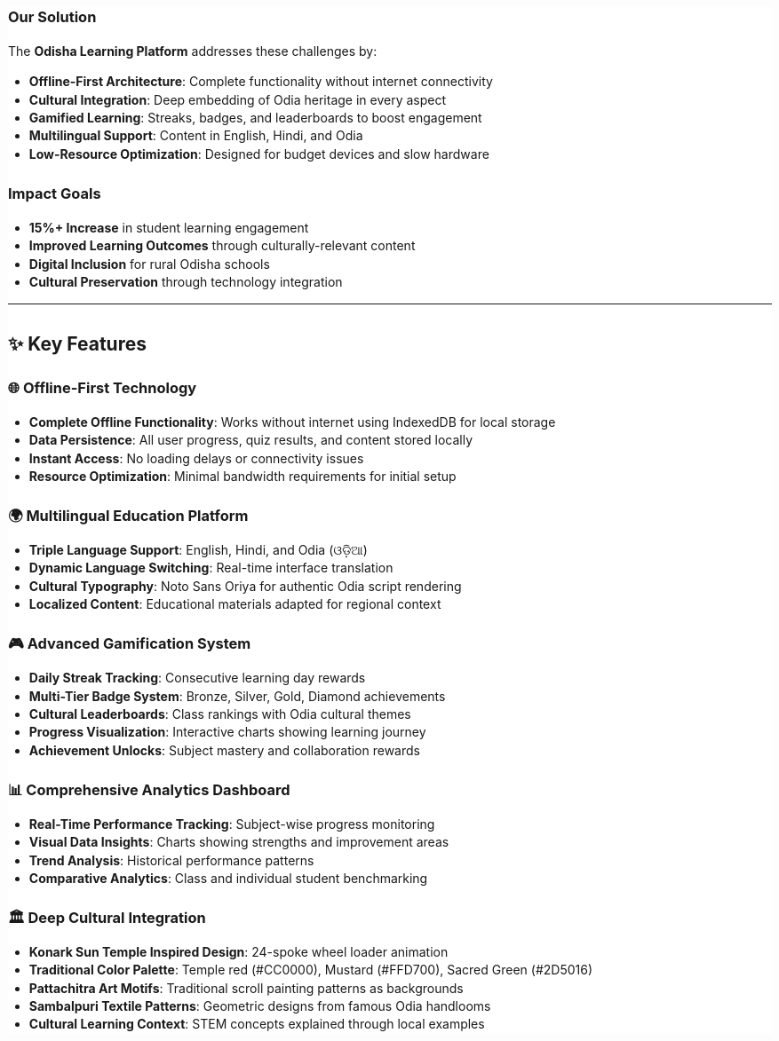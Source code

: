 ### Our Solution
The **Odisha Learning Platform** addresses these challenges by:
- **Offline-First Architecture**: Complete functionality without internet connectivity
- **Cultural Integration**: Deep embedding of Odia heritage in every aspect
- **Gamified Learning**: Streaks, badges, and leaderboards to boost engagement
- **Multilingual Support**: Content in English, Hindi, and Odia
- **Low-Resource Optimization**: Designed for budget devices and slow hardware

### Impact Goals
- **15%+ Increase** in student learning engagement
- **Improved Learning Outcomes** through culturally-relevant content
- **Digital Inclusion** for rural Odisha schools
- **Cultural Preservation** through technology integration

---

## ✨ Key Features

### 🌐 **Offline-First Technology**
- **Complete Offline Functionality**: Works without internet using IndexedDB for local storage
- **Data Persistence**: All user progress, quiz results, and content stored locally
- **Instant Access**: No loading delays or connectivity issues
- **Resource Optimization**: Minimal bandwidth requirements for initial setup

### 🌍 **Multilingual Education Platform**
- **Triple Language Support**: English, Hindi, and Odia (ଓଡ଼ିଆ)
- **Dynamic Language Switching**: Real-time interface translation
- **Cultural Typography**: Noto Sans Oriya for authentic Odia script rendering
- **Localized Content**: Educational materials adapted for regional context

### 🎮 **Advanced Gamification System**
- **Daily Streak Tracking**: Consecutive learning day rewards
- **Multi-Tier Badge System**: Bronze, Silver, Gold, Diamond achievements
- **Cultural Leaderboards**: Class rankings with Odia cultural themes
- **Progress Visualization**: Interactive charts showing learning journey
- **Achievement Unlocks**: Subject mastery and collaboration rewards

### 📊 **Comprehensive Analytics Dashboard**
- **Real-Time Performance Tracking**: Subject-wise progress monitoring
- **Visual Data Insights**: Charts showing strengths and improvement areas
- **Trend Analysis**: Historical performance patterns
- **Comparative Analytics**: Class and individual student benchmarking

### 🏛️ **Deep Cultural Integration**
- **Konark Sun Temple Inspired Design**: 24-spoke wheel loader animation
- **Traditional Color Palette**: Temple red (#CC0000), Mustard (#FFD700), Sacred Green (#2D5016)
- **Pattachitra Art Motifs**: Traditional scroll painting patterns as backgrounds
- **Sambalpuri Textile Patterns**: Geometric designs from famous Odia handlooms
- **Cultural Learning Context**: STEM concepts explained through local examples
